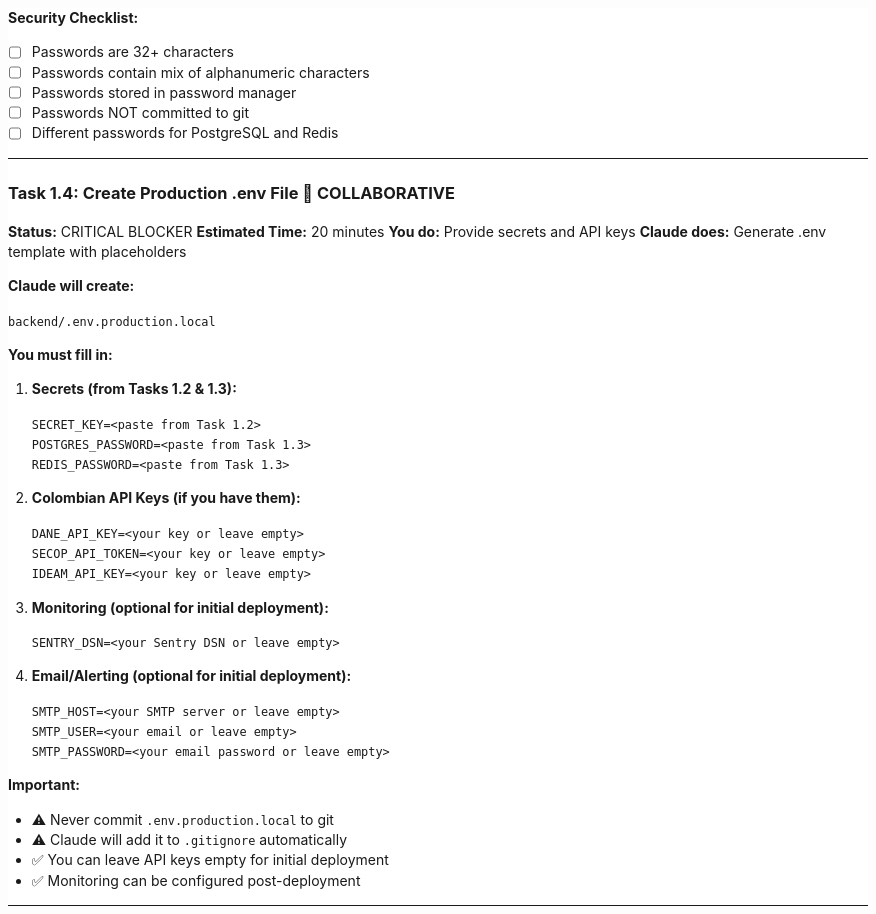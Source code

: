 **Security Checklist:**
- [ ] Passwords are 32+ characters
- [ ] Passwords contain mix of alphanumeric characters
- [ ] Passwords stored in password manager
- [ ] Passwords NOT committed to git
- [ ] Different passwords for PostgreSQL and Redis

---

### Task 1.4: Create Production .env File 🔄 **COLLABORATIVE**

**Status:** CRITICAL BLOCKER
**Estimated Time:** 20 minutes
**You do:** Provide secrets and API keys
**Claude does:** Generate .env template with placeholders

**Claude will create:**
```bash
backend/.env.production.local
```

**You must fill in:**

1. **Secrets (from Tasks 1.2 & 1.3):**
   ```env
   SECRET_KEY=<paste from Task 1.2>
   POSTGRES_PASSWORD=<paste from Task 1.3>
   REDIS_PASSWORD=<paste from Task 1.3>
   ```

2. **Colombian API Keys (if you have them):**
   ```env
   DANE_API_KEY=<your key or leave empty>
   SECOP_API_TOKEN=<your key or leave empty>
   IDEAM_API_KEY=<your key or leave empty>
   ```

3. **Monitoring (optional for initial deployment):**
   ```env
   SENTRY_DSN=<your Sentry DSN or leave empty>
   ```

4. **Email/Alerting (optional for initial deployment):**
   ```env
   SMTP_HOST=<your SMTP server or leave empty>
   SMTP_USER=<your email or leave empty>
   SMTP_PASSWORD=<your email password or leave empty>
   ```

**Important:**
- ⚠️ Never commit `.env.production.local` to git
- ⚠️ Claude will add it to `.gitignore` automatically
- ✅ You can leave API keys empty for initial deployment
- ✅ Monitoring can be configured post-deployment

---
